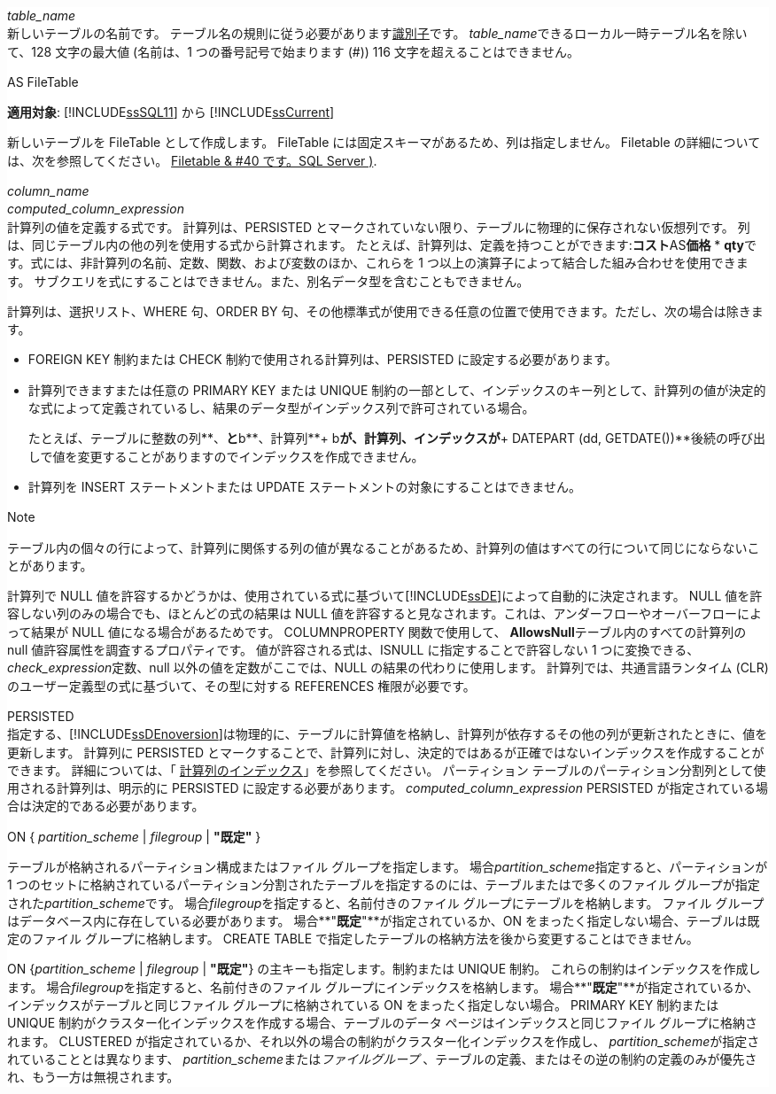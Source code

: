  *table_name*  
 新しいテーブルの名前です。 テーブル名の規則に従う必要があります[識別子](../../relational-databases/databases/database-identifiers.md)です。 *table_name*できるローカル一時テーブル名を除いて、128 文字の最大値 (名前は、1 つの番号記号で始まります (#)) 116 文字を超えることはできません。  
  
 AS FileTable 
 
**適用対象**: [!INCLUDE[ssSQL11](../../includes/sssql11-md.md)] から [!INCLUDE[ssCurrent](../../includes/sscurrent-md.md)] 
 
 新しいテーブルを FileTable として作成します。 FileTable には固定スキーマがあるため、列は指定しません。 Filetable の詳細については、次を参照してください。 [Filetable & #40 です。SQL Server &#41;](../../relational-databases/blob/filetables-sql-server.md).  
  
 *column_name*  
 *computed_column_expression*  
 計算列の値を定義する式です。 計算列は、PERSISTED とマークされていない限り、テーブルに物理的に保存されない仮想列です。 列は、同じテーブル内の他の列を使用する式から計算されます。 たとえば、計算列は、定義を持つことができます:**コスト**AS**価格** \* **qty**です。式には、非計算列の名前、定数、関数、および変数のほか、これらを 1 つ以上の演算子によって結合した組み合わせを使用できます。 サブクエリを式にすることはできません。また、別名データ型を含むこともできません。  
  
 計算列は、選択リスト、WHERE 句、ORDER BY 句、その他標準式が使用できる任意の位置で使用できます。ただし、次の場合は除きます。  
  
-   FOREIGN KEY 制約または CHECK 制約で使用される計算列は、PERSISTED に設定する必要があります。  
  
-   計算列できますまたは任意の PRIMARY KEY または UNIQUE 制約の一部として、インデックスのキー列として、計算列の値が決定的な式によって定義されているし、結果のデータ型がインデックス列で許可されている場合。  
  
     たとえば、テーブルに整数の列**、**と**b**、計算列**+ b**が、計算列、インデックスが**+ DATEPART (dd, GETDATE())**後続の呼び出しで値を変更することがありますのでインデックスを作成できません。  
  
-   計算列を INSERT ステートメントまたは UPDATE ステートメントの対象にすることはできません。  
  
> [!NOTE]  
>  テーブル内の個々の行によって、計算列に関係する列の値が異なることがあるため、計算列の値はすべての行について同じにならないことがあります。  
  
 計算列で NULL 値を許容するかどうかは、使用されている式に基づいて[!INCLUDE[ssDE](../../includes/ssde-md.md)]によって自動的に決定されます。 NULL 値を許容しない列のみの場合でも、ほとんどの式の結果は NULL 値を許容すると見なされます。これは、アンダーフローやオーバーフローによって結果が NULL 値になる場合があるためです。 COLUMNPROPERTY 関数で使用して、 **AllowsNull**テーブル内のすべての計算列の null 値許容属性を調査するプロパティです。 値が許容される式は、ISNULL に指定することで許容しない 1 つに変換できる、 *check_expression*定数、null 以外の値を定数がここでは、NULL の結果の代わりに使用します。 計算列では、共通言語ランタイム (CLR) のユーザー定義型の式に基づいて、その型に対する REFERENCES 権限が必要です。  
  
 PERSISTED  
 指定する、[!INCLUDE[ssDEnoversion](../../includes/ssdenoversion-md.md)]は物理的に、テーブルに計算値を格納し、計算列が依存するその他の列が更新されたときに、値を更新します。 計算列に PERSISTED とマークすることで、計算列に対し、決定的ではあるが正確ではないインデックスを作成することができます。 詳細については、「 [計算列のインデックス](../../relational-databases/indexes/indexes-on-computed-columns.md)」を参照してください。 パーティション テーブルのパーティション分割列として使用される計算列は、明示的に PERSISTED に設定する必要があります。 *computed_column_expression* PERSISTED が指定されている場合は決定的である必要があります。  
  
 ON { *partition_scheme* | *filegroup* | **"**既定**"** }  

 テーブルが格納されるパーティション構成またはファイル グループを指定します。 場合*partition_scheme*指定すると、パーティションが 1 つのセットに格納されているパーティション分割されたテーブルを指定するのには、テーブルまたはで多くのファイル グループが指定された*partition_scheme*です。 場合*filegroup*を指定すると、名前付きのファイル グループにテーブルを格納します。 ファイル グループはデータベース内に存在している必要があります。 場合**"**既定**"**が指定されているか、ON をまったく指定しない場合、テーブルは既定のファイル グループに格納します。 CREATE TABLE で指定したテーブルの格納方法を後から変更することはできません。  
  
 ON {*partition_scheme* | *filegroup* | **"**既定**"**} の主キーも指定します。制約または UNIQUE 制約。 これらの制約はインデックスを作成します。 場合*filegroup*を指定すると、名前付きのファイル グループにインデックスを格納します。 場合**"**既定**"**が指定されているか、インデックスがテーブルと同じファイル グループに格納されている ON をまったく指定しない場合。 PRIMARY KEY 制約または UNIQUE 制約がクラスター化インデックスを作成する場合、テーブルのデータ ページはインデックスと同じファイル グループに格納されます。 CLUSTERED が指定されているか、それ以外の場合の制約がクラスター化インデックスを作成し、 *partition_scheme*が指定されていることとは異なります、 *partition_scheme*または*ファイルグループ* 、テーブルの定義、またはその逆の制約の定義のみが優先され、もう一方は無視されます。  
  